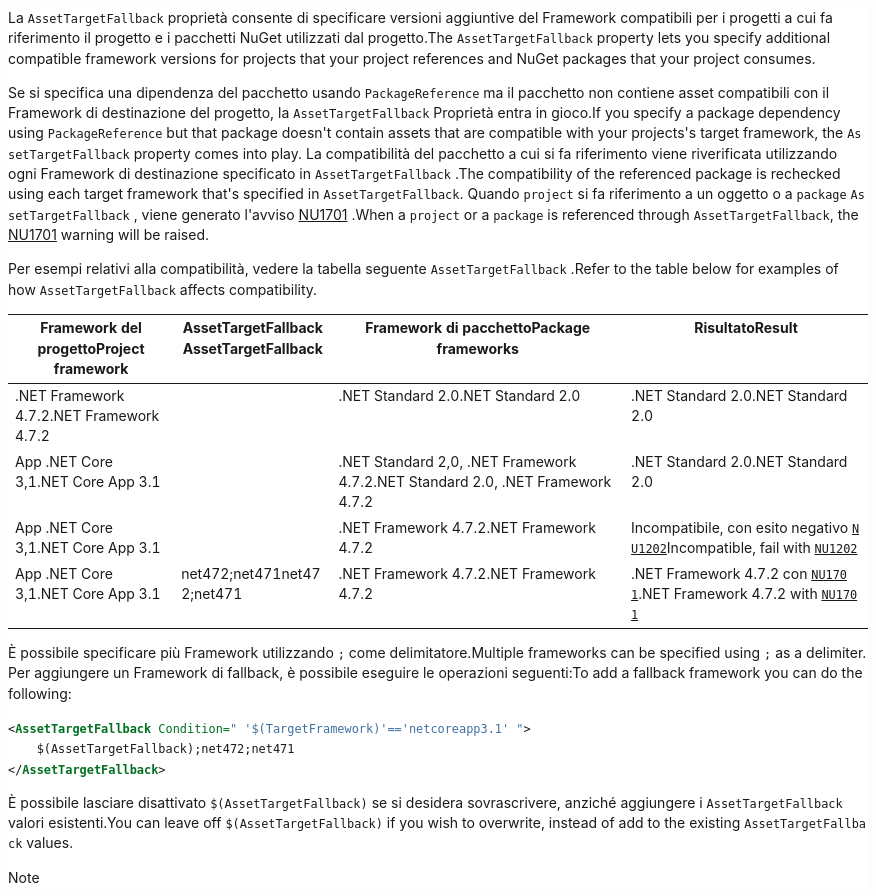 <span data-ttu-id="d5935-278">La `AssetTargetFallback` proprietà consente di specificare versioni aggiuntive del Framework compatibili per i progetti a cui fa riferimento il progetto e i pacchetti NuGet utilizzati dal progetto.</span><span class="sxs-lookup"><span data-stu-id="d5935-278">The `AssetTargetFallback` property lets you specify additional compatible framework versions for projects that your project references and NuGet packages that your project consumes.</span></span>

<span data-ttu-id="d5935-279">Se si specifica una dipendenza del pacchetto usando `PackageReference` ma il pacchetto non contiene asset compatibili con il Framework di destinazione del progetto, la `AssetTargetFallback` Proprietà entra in gioco.</span><span class="sxs-lookup"><span data-stu-id="d5935-279">If you specify a package dependency using `PackageReference` but that package doesn't contain assets that are compatible with your projects's target framework, the `AssetTargetFallback` property comes into play.</span></span> <span data-ttu-id="d5935-280">La compatibilità del pacchetto a cui si fa riferimento viene riverificata utilizzando ogni Framework di destinazione specificato in `AssetTargetFallback` .</span><span class="sxs-lookup"><span data-stu-id="d5935-280">The compatibility of the referenced package is rechecked using each target framework that's specified in `AssetTargetFallback`.</span></span>
<span data-ttu-id="d5935-281">Quando `project` si fa riferimento a un oggetto o a `package` `AssetTargetFallback` , viene generato l'avviso [NU1701](../reference/errors-and-warnings/NU1701.md) .</span><span class="sxs-lookup"><span data-stu-id="d5935-281">When a `project` or a `package` is referenced through `AssetTargetFallback`, the [NU1701](../reference/errors-and-warnings/NU1701.md) warning will be raised.</span></span>

<span data-ttu-id="d5935-282">Per esempi relativi alla compatibilità, vedere la tabella seguente `AssetTargetFallback` .</span><span class="sxs-lookup"><span data-stu-id="d5935-282">Refer to the table below for examples of how `AssetTargetFallback` affects compatibility.</span></span>

| <span data-ttu-id="d5935-283">Framework del progetto</span><span class="sxs-lookup"><span data-stu-id="d5935-283">Project framework</span></span> | <span data-ttu-id="d5935-284">AssetTargetFallback</span><span class="sxs-lookup"><span data-stu-id="d5935-284">AssetTargetFallback</span></span> | <span data-ttu-id="d5935-285">Framework di pacchetto</span><span class="sxs-lookup"><span data-stu-id="d5935-285">Package frameworks</span></span> | <span data-ttu-id="d5935-286">Risultato</span><span class="sxs-lookup"><span data-stu-id="d5935-286">Result</span></span> |
|-------------------|---------------------|--------------------|--------|
| <span data-ttu-id="d5935-287">.NET Framework 4.7.2</span><span class="sxs-lookup"><span data-stu-id="d5935-287">.NET Framework 4.7.2</span></span> | | <span data-ttu-id="d5935-288">.NET Standard 2.0</span><span class="sxs-lookup"><span data-stu-id="d5935-288">.NET Standard 2.0</span></span> | <span data-ttu-id="d5935-289">.NET Standard 2.0</span><span class="sxs-lookup"><span data-stu-id="d5935-289">.NET Standard 2.0</span></span> |
| <span data-ttu-id="d5935-290">App .NET Core 3,1</span><span class="sxs-lookup"><span data-stu-id="d5935-290">.NET Core App 3.1</span></span> | | <span data-ttu-id="d5935-291">.NET Standard 2,0, .NET Framework 4.7.2</span><span class="sxs-lookup"><span data-stu-id="d5935-291">.NET Standard 2.0, .NET Framework 4.7.2</span></span> | <span data-ttu-id="d5935-292">.NET Standard 2.0</span><span class="sxs-lookup"><span data-stu-id="d5935-292">.NET Standard 2.0</span></span> |
| <span data-ttu-id="d5935-293">App .NET Core 3,1</span><span class="sxs-lookup"><span data-stu-id="d5935-293">.NET Core App 3.1</span></span> | | <span data-ttu-id="d5935-294">.NET Framework 4.7.2</span><span class="sxs-lookup"><span data-stu-id="d5935-294">.NET Framework 4.7.2</span></span> | <span data-ttu-id="d5935-295">Incompatibile, con esito negativo [`NU1202`](../reference/errors-and-warnings/NU1202.md)</span><span class="sxs-lookup"><span data-stu-id="d5935-295">Incompatible, fail with [`NU1202`](../reference/errors-and-warnings/NU1202.md)</span></span> |
| <span data-ttu-id="d5935-296">App .NET Core 3,1</span><span class="sxs-lookup"><span data-stu-id="d5935-296">.NET Core App 3.1</span></span> | <span data-ttu-id="d5935-297">net472;net471</span><span class="sxs-lookup"><span data-stu-id="d5935-297">net472;net471</span></span> | <span data-ttu-id="d5935-298">.NET Framework 4.7.2</span><span class="sxs-lookup"><span data-stu-id="d5935-298">.NET Framework 4.7.2</span></span> | <span data-ttu-id="d5935-299">.NET Framework 4.7.2 con [`NU1701`](../reference/errors-and-warnings/NU1701.md)</span><span class="sxs-lookup"><span data-stu-id="d5935-299">.NET Framework 4.7.2 with [`NU1701`](../reference/errors-and-warnings/NU1701.md)</span></span> |

<span data-ttu-id="d5935-300">È possibile specificare più Framework utilizzando `;` come delimitatore.</span><span class="sxs-lookup"><span data-stu-id="d5935-300">Multiple frameworks can be specified using `;` as a delimiter.</span></span> <span data-ttu-id="d5935-301">Per aggiungere un Framework di fallback, è possibile eseguire le operazioni seguenti:</span><span class="sxs-lookup"><span data-stu-id="d5935-301">To add a fallback framework you can do the following:</span></span>

```xml
<AssetTargetFallback Condition=" '$(TargetFramework)'=='netcoreapp3.1' ">
    $(AssetTargetFallback);net472;net471
</AssetTargetFallback>
```

<span data-ttu-id="d5935-302">È possibile lasciare disattivato `$(AssetTargetFallback)` se si desidera sovrascrivere, anziché aggiungere i `AssetTargetFallback` valori esistenti.</span><span class="sxs-lookup"><span data-stu-id="d5935-302">You can leave off `$(AssetTargetFallback)` if you wish to overwrite, instead of add to the existing `AssetTargetFallback` values.</span></span>

> [!NOTE]